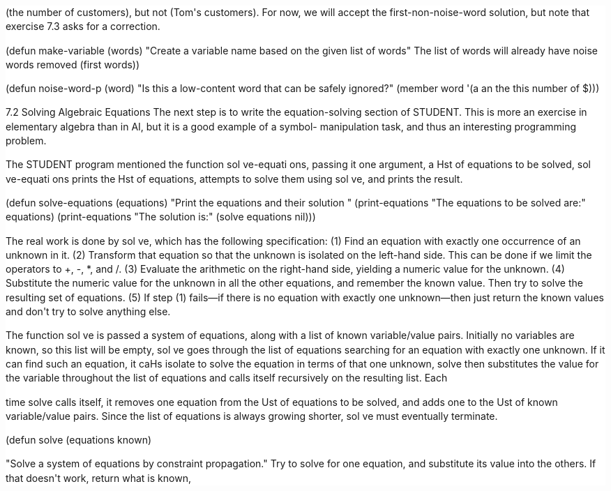 <a id='page-225'></a>
(the number of customers), but not (Tom's customers). For now, we will accept 
the first-non-noise-word solution, but note that exercise 7.3 asks for a correction. 

(defun make-variable (words) 
"Create a variable name based on the given list of words" 
The list of words will already have noise words removed 
(first words)) 

(defun noise-word-p (word) 
"Is this a low-content word that can be safely ignored?" 
(member word '(a an the this number of $))) 

7.2 Solving Algebraic Equations 
The next step is to write the equation-solving section of STUDENT. This is more an 
exercise in elementary algebra than in AI, but it is a good example of a symbol-
manipulation task, and thus an interesting programming problem. 

The STUDENT program mentioned the function sol ve-equati ons, passing it one 
argument, a Hst of equations to be solved, sol ve-equati ons prints the Hst of equations, 
attempts to solve them using sol ve, and prints the result. 

(defun solve-equations (equations) 
"Print the equations and their solution " 
(print-equations "The equations to be solved are:" equations) 
(print-equations "The solution is:" (solve equations nil))) 

The real work is done by sol ve, which has the following specification: (1) Find 
an equation with exactly one occurrence of an unknown in it. (2) Transform that 
equation so that the unknown is isolated on the left-hand side. This can be done if 
we limit the operators to +, -, *, and /. (3) Evaluate the arithmetic on the right-hand 
side, yielding a numeric value for the unknown. (4) Substitute the numeric value 
for the unknown in all the other equations, and remember the known value. Then 
try to solve the resulting set of equations. (5) If step (1) fails—if there is no equation 
with exactly one unknown—then just return the known values and don't try to solve 
anything else. 

The function sol ve is passed a system of equations, along with a list of known 
variable/value pairs. Initially no variables are known, so this list will be empty, 
sol ve goes through the list of equations searching for an equation with exactly one 
unknown. If it can find such an equation, it caHs isolate to solve the equation 
in terms of that one unknown, solve then substitutes the value for the variable 
throughout the list of equations and calls itself recursively on the resulting list. Each 

<a id='page-226'></a>

time solve calls itself, it removes one equation from the Ust of equations to be solved, 
and adds one to the Ust of known variable/value pairs. Since the list of equations is 
always growing shorter, sol ve must eventually terminate. 

(defun solve (equations known) 

"Solve a system of equations by constraint propagation." 
Try to solve for one equation, and substitute its value into 
the others. If that doesn't work, return what is known, 
